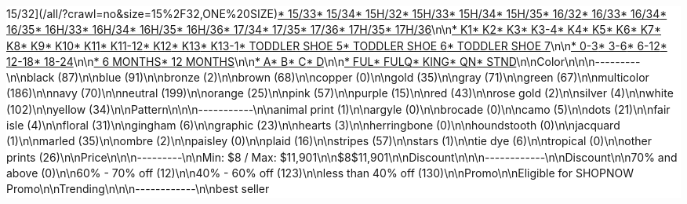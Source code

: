 15/32](/all/?crawl=no&size=15%2F32,ONE%20SIZE)[*   15/33](/all/?crawl=no&size=15%2F33,ONE%20SIZE)[*   15/34](/all/?crawl=no&size=15%2F34,ONE%20SIZE)[*   15H/32](/all/?crawl=no&size=15H%2F32,ONE%20SIZE)[*   15H/33](/all/?crawl=no&size=15H%2F33,ONE%20SIZE)[*   15H/34](/all/?crawl=no&size=15H%2F34,ONE%20SIZE)[*   15H/35](/all/?crawl=no&size=15H%2F35,ONE%20SIZE)[*   16/32](/all/?crawl=no&size=16%2F32,ONE%20SIZE)[*   16/33](/all/?crawl=no&size=16%2F33,ONE%20SIZE)[*   16/34](/all/?crawl=no&size=16%2F34,ONE%20SIZE)[*   16/35](/all/?crawl=no&size=16%2F35,ONE%20SIZE)[*   16H/33](/all/?crawl=no&size=16H%2F33,ONE%20SIZE)[*   16H/34](/all/?crawl=no&size=16H%2F34,ONE%20SIZE)[*   16H/35](/all/?crawl=no&size=16H%2F35,ONE%20SIZE)[*   16H/36](/all/?crawl=no&size=16H%2F36,ONE%20SIZE)[*   17/34](/all/?crawl=no&size=17%2F34,ONE%20SIZE)[*   17/35](/all/?crawl=no&size=17%2F35,ONE%20SIZE)[*   17/36](/all/?crawl=no&size=17%2F36,ONE%20SIZE)[*   17H/35](/all/?crawl=no&size=17H%2F35,ONE%20SIZE)[*   17H/36](/all/?crawl=no&size=17H%2F36,ONE%20SIZE)\n\n[*   K1](/all/?crawl=no&size=K1,ONE%20SIZE)[*   K2](/all/?crawl=no&size=K2,ONE%20SIZE)[*   K3](/all/?crawl=no&size=K3,ONE%20SIZE)[*   K3-4](/all/?crawl=no&size=K3-4,ONE%20SIZE)[*   K4](/all/?crawl=no&size=K4,ONE%20SIZE)[*   K5](/all/?crawl=no&size=K5,ONE%20SIZE)[*   K6](/all/?crawl=no&size=K6,ONE%20SIZE)[*   K7](/all/?crawl=no&size=K7,ONE%20SIZE)[*   K8](/all/?crawl=no&size=K8,ONE%20SIZE)[*   K9](/all/?crawl=no&size=K9,ONE%20SIZE)[*   K10](/all/?crawl=no&size=K10,ONE%20SIZE)[*   K11](/all/?crawl=no&size=K11,ONE%20SIZE)[*   K11-12](/all/?crawl=no&size=K11-12,ONE%20SIZE)[*   K12](/all/?crawl=no&size=K12,ONE%20SIZE)[*   K13](/all/?crawl=no&size=K13,ONE%20SIZE)[*   K13-1](/all/?crawl=no&size=K13-1,ONE%20SIZE)[*   TODDLER SHOE 5](/all/?crawl=no&size=ONE%20SIZE,TODDLER%20SHOE%205)[*   TODDLER SHOE 6](/all/?crawl=no&size=ONE%20SIZE,TODDLER%20SHOE%206)[*   TODDLER SHOE 7](/all/?crawl=no&size=ONE%20SIZE,TODDLER%20SHOE%207)\n\n[*   0-3](/all/?crawl=no&size=0-3,ONE%20SIZE)[*   3-6](/all/?crawl=no&size=3-6,ONE%20SIZE)[*   6-12](/all/?crawl=no&size=6-12,ONE%20SIZE)[*   12-18](/all/?crawl=no&size=12-18,ONE%20SIZE)[*   18-24](/all/?crawl=no&size=18-24,ONE%20SIZE)\n\n[*   6 MONTHS](/all/?crawl=no&size=6%20MONTHS,ONE%20SIZE)[*   12 MONTHS](/all/?crawl=no&size=12%20MONTHS,ONE%20SIZE)\n\n[*   A](/all/?crawl=no&size=A,ONE%20SIZE)[*   B](/all/?crawl=no&size=B,ONE%20SIZE)[*   C](/all/?crawl=no&size=C,ONE%20SIZE)[*   D](/all/?crawl=no&size=D,ONE%20SIZE)\n\n[*   FUL](/all/?crawl=no&size=FUL,ONE%20SIZE)[*   FULQ](/all/?crawl=no&size=FULQ,ONE%20SIZE)[*   KING](/all/?crawl=no&size=KING,ONE%20SIZE)[*   QN](/all/?crawl=no&size=ONE%20SIZE,QN)[*   STND](/all/?crawl=no&size=ONE%20SIZE,STND)\n\nColor\n\n\n---------\n\n[](/all/?crawl=no&l_color=root-black&size=ONE%20SIZE)black (87)\n\n[](/all/?crawl=no&l_color=root-blue&size=ONE%20SIZE)blue (91)\n\n[](/all/?crawl=no&l_color=root-bronze&size=ONE%20SIZE)bronze (2)\n\n[](/all/?crawl=no&l_color=root-brown&size=ONE%20SIZE)brown (68)\n\ncopper (0)\n\n[](/all/?crawl=no&l_color=root-gold&size=ONE%20SIZE)gold (35)\n\n[](/all/?crawl=no&l_color=root-gray&size=ONE%20SIZE)gray (71)\n\n[](/all/?crawl=no&l_color=root-green&size=ONE%20SIZE)green (67)\n\n[](/all/?crawl=no&l_color=root-multicolor&size=ONE%20SIZE)multicolor (186)\n\n[](/all/?crawl=no&l_color=root-navy&size=ONE%20SIZE)navy (70)\n\n[](/all/?crawl=no&l_color=root-neutral&size=ONE%20SIZE)neutral (199)\n\n[](/all/?crawl=no&l_color=root-orange&size=ONE%20SIZE)orange (25)\n\n[](/all/?crawl=no&l_color=root-pink&size=ONE%20SIZE)pink (57)\n\n[](/all/?crawl=no&l_color=root-purple&size=ONE%20SIZE)purple (15)\n\n[](/all/?crawl=no&l_color=root-red&size=ONE%20SIZE)red (43)\n\n[](/all/?crawl=no&l_color=root-rose-gold&size=ONE%20SIZE)rose gold (2)\n\n[](/all/?crawl=no&l_color=root-silver&size=ONE%20SIZE)silver (4)\n\n[](/all/?crawl=no&l_color=root-white&size=ONE%20SIZE)white (102)\n\n[](/all/?crawl=no&l_color=root-yellow&size=ONE%20SIZE)yellow (34)\n\nPattern\n\n\n-----------\n\n[](/all/?crawl=no&l_pattern=root-animal-print&size=ONE%20SIZE)animal print (1)\n\nargyle (0)\n\nbrocade (0)\n\n[](/all/?crawl=no&l_pattern=root-camo&size=ONE%20SIZE)camo (5)\n\n[](/all/?crawl=no&l_pattern=root-dots&size=ONE%20SIZE)dots (21)\n\n[](/all/?crawl=no&l_pattern=root-fair-isle&size=ONE%20SIZE)fair isle (4)\n\n[](/all/?crawl=no&l_pattern=root-floral&size=ONE%20SIZE)floral (31)\n\n[](/all/?crawl=no&l_pattern=root-gingham&size=ONE%20SIZE)gingham (6)\n\n[](/all/?crawl=no&l_pattern=root-graphic&size=ONE%20SIZE)graphic (23)\n\n[](/all/?crawl=no&l_pattern=root-hearts&size=ONE%20SIZE)hearts (3)\n\nherringbone (0)\n\nhoundstooth (0)\n\n[](/all/?crawl=no&l_pattern=root-jacquard&size=ONE%20SIZE)jacquard (1)\n\n[](/all/?crawl=no&l_pattern=root-marled&size=ONE%20SIZE)marled (35)\n\n[](/all/?crawl=no&l_pattern=root-ombre&size=ONE%20SIZE)ombre (2)\n\npaisley (0)\n\n[](/all/?crawl=no&l_pattern=root-plaid&size=ONE%20SIZE)plaid (16)\n\n[](/all/?crawl=no&l_pattern=root-stripes&size=ONE%20SIZE)stripes (57)\n\n[](/all/?crawl=no&l_pattern=root-stars&size=ONE%20SIZE)stars (1)\n\n[](/all/?crawl=no&l_pattern=root-tie-dye&size=ONE%20SIZE)tie dye (6)\n\ntropical (0)\n\n[](/all/?crawl=no&l_pattern=root-other-prints&size=ONE%20SIZE)other prints (26)\n\nPrice\n\n\n---------\n\nMin: $8 / Max: $11,901\n\n$8$11,901\n\nDiscount\n\n\n------------\n\nDiscount\n\n70% and above (0)\n\n[](/all/?crawl=no&discount=60to70Off&size=ONE%20SIZE)60% - 70% off (12)\n\n[](/all/?crawl=no&discount=40to60Off&size=ONE%20SIZE)40% - 60% off (123)\n\n[](/all/?crawl=no&discount=lessThan40Off&size=ONE%20SIZE)less than 40% off (130)\n\nPromo\n\n[](/all/?crawl=no&pmid=msg-30-off-full-price%2Cmsg-pam-promo%2Cmsg-30-off-sale~SHOPNOW&size=ONE%20SIZE)Eligible for SHOPNOW Promo\n\nTrending\n\n\n------------\n\n[](/all/?crawl=no&size=ONE%20SIZE&trending=bestSeller)best seller